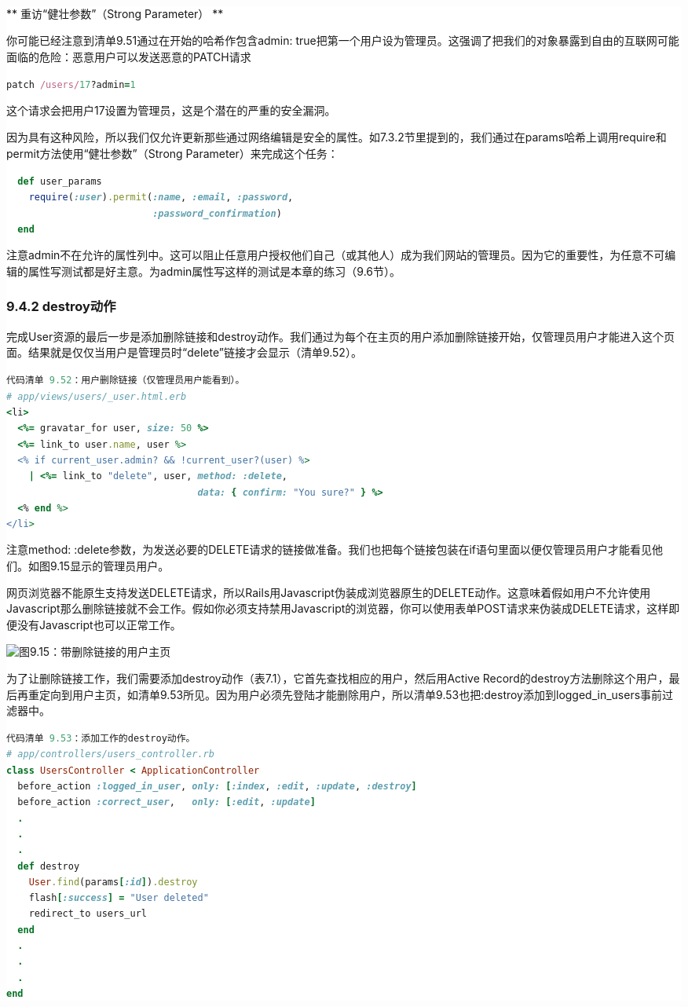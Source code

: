 ** 重访“健壮参数”（Strong Parameter） **

你可能已经注意到清单9.51通过在开始的哈希作包含admin: true把第一个用户设为管理员。这强调了把我们的对象暴露到自由的互联网可能面临的危险：恶意用户可以发送恶意的PATCH请求
```ruby
patch /users/17?admin=1
```
这个请求会把用户17设置为管理员，这是个潜在的严重的安全漏洞。

因为具有这种风险，所以我们仅允许更新那些通过网络编辑是安全的属性。如7.3.2节里提到的，我们通过在params哈希上调用require和permit方法使用“健壮参数”（Strong Parameter）来完成这个任务：
```ruby
  def user_params
    require(:user).permit(:name, :email, :password,
                          :password_confirmation)
  end
```

注意admin不在允许的属性列中。这可以阻止任意用户授权他们自己（或其他人）成为我们网站的管理员。因为它的重要性，为任意不可编辑的属性写测试都是好主意。为admin属性写这样的测试是本章的练习（9.6节）。

### 9.4.2 destroy动作

完成User资源的最后一步是添加删除链接和destroy动作。我们通过为每个在主页的用户添加删除链接开始，仅管理员用户才能进入这个页面。结果就是仅仅当用户是管理员时“delete”链接才会显示（清单9.52）。
```ruby
代码清单 9.52：用户删除链接（仅管理员用户能看到）。
# app/views/users/_user.html.erb
<li>
  <%= gravatar_for user, size: 50 %>
  <%= link_to user.name, user %>
  <% if current_user.admin? && !current_user?(user) %>
    | <%= link_to "delete", user, method: :delete,
                                  data: { confirm: "You sure?" } %>
  <% end %>
</li>
```
注意method: :delete参数，为发送必要的DELETE请求的链接做准备。我们也把每个链接包装在if语句里面以便仅管理员用户才能看见他们。如图9.15显示的管理员用户。

网页浏览器不能原生支持发送DELETE请求，所以Rails用Javascript伪装成浏览器原生的DELETE动作。这意味着假如用户不允许使用Javascript那么删除链接就不会工作。假如你必须支持禁用Javascript的浏览器，你可以使用表单POST请求来伪装成DELETE请求，这样即便没有Javascript也可以正常工作。

![图9.15：带删除链接的用户主页](https://softcover.s3.amazonaws.com/636/ruby_on_rails_tutorial_3rd_edition/images/figures/index_delete_links_3rd_edition.png)

为了让删除链接工作，我们需要添加destroy动作（表7.1），它首先查找相应的用户，然后用Active Record的destroy方法删除这个用户，最后再重定向到用户主页，如清单9.53所见。因为用户必须先登陆才能删除用户，所以清单9.53也把:destroy添加到logged_in_users事前过滤器中。
```ruby
代码清单 9.53：添加工作的destroy动作。
# app/controllers/users_controller.rb
class UsersController < ApplicationController
  before_action :logged_in_user, only: [:index, :edit, :update, :destroy]
  before_action :correct_user,   only: [:edit, :update]
  .
  .
  .
  def destroy
    User.find(params[:id]).destroy
    flash[:success] = "User deleted"
    redirect_to users_url
  end
  .
  .
  .
end
```
